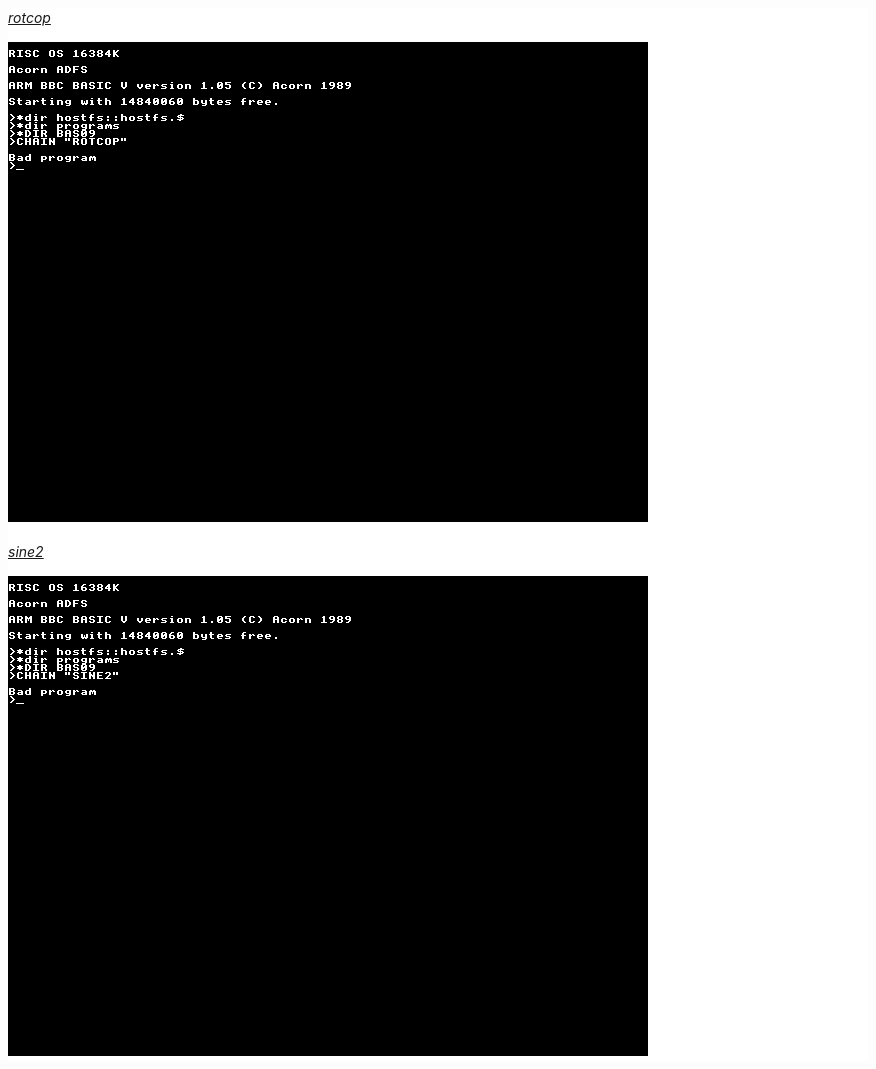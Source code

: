 [*rotcop*](../../programs/BAS09/rotcop)

![](rotcop.png)

[*sine2*](../../programs/BAS09/sine2)

![](sine2.png)
